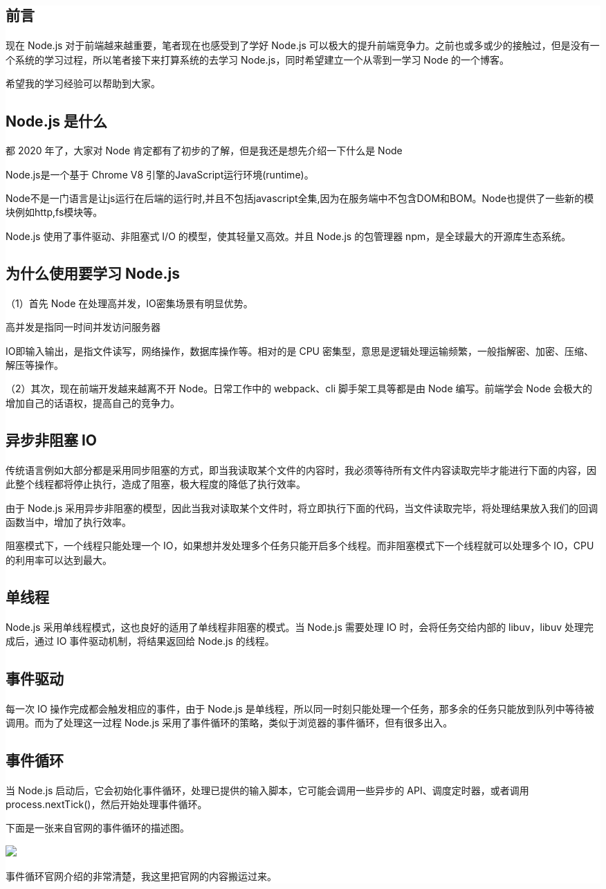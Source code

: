 ## 前言

现在 Node.js 对于前端越来越重要，笔者现在也感受到了学好 Node.js 可以极大的提升前端竞争力。之前也或多或少的接触过，但是没有一个系统的学习过程，所以笔者接下来打算系统的去学习 Node.js，同时希望建立一个从零到一学习 Node 的一个博客。

希望我的学习经验可以帮助到大家。

## Node.js 是什么

都 2020 年了，大家对 Node 肯定都有了初步的了解，但是我还是想先介绍一下什么是 Node

Node.js是一个基于 Chrome V8 引擎的JavaScript运行环境(runtime)。

Node不是一门语言是让js运行在后端的运行时,并且不包括javascript全集,因为在服务端中不包含DOM和BOM。Node也提供了一些新的模块例如http,fs模块等。

Node.js 使用了事件驱动、非阻塞式 I/O 的模型，使其轻量又高效。并且 Node.js 的包管理器 npm，是全球最大的开源库生态系统。

## 为什么使用要学习 Node.js

（1）首先 Node 在处理高并发，IO密集场景有明显优势。

高并发是指同一时间并发访问服务器

IO即输入输出，是指文件读写，网络操作，数据库操作等。相对的是 CPU 密集型，意思是逻辑处理运输频繁，一般指解密、加密、压缩、解压等操作。

（2）其次，现在前端开发越来越离不开 Node。日常工作中的 webpack、cli 脚手架工具等都是由 Node 编写。前端学会 Node 会极大的增加自己的话语权，提高自己的竞争力。

## 异步非阻塞 IO

传统语言例如大部分都是采用同步阻塞的方式，即当我读取某个文件的内容时，我必须等待所有文件内容读取完毕才能进行下面的内容，因此整个线程都将停止执行，造成了阻塞，极大程度的降低了执行效率。

由于 Node.js 采用异步非阻塞的模型，因此当我对读取某个文件时，将立即执行下面的代码，当文件读取完毕，将处理结果放入我们的回调函数当中，增加了执行效率。

阻塞模式下，一个线程只能处理一个 IO，如果想并发处理多个任务只能开启多个线程。而非阻塞模式下一个线程就可以处理多个 IO，CPU 的利用率可以达到最大。

## 单线程

Node.js 采用单线程模式，这也良好的适用了单线程非阻塞的模式。当 Node.js 需要处理 IO 时，会将任务交给内部的 libuv，libuv 处理完成后，通过 IO 事件驱动机制，将结果返回给 Node.js 的线程。

## 事件驱动

每一次 IO 操作完成都会触发相应的事件，由于 Node.js 是单线程，所以同一时刻只能处理一个任务，那多余的任务只能放到队列中等待被调用。而为了处理这一过程 Node.js 采用了事件循环的策略，类似于浏览器的事件循环，但有很多出入。

## 事件循环

当 Node.js 启动后，它会初始化事件循环，处理已提供的输入脚本，它可能会调用一些异步的 API、调度定时器，或者调用 process.nextTick()，然后开始处理事件循环。

下面是一张来自官网的事件循环的描述图。

![](https://imgkr2.cn-bj.ufileos.com/993cb9ba-1f9b-46c3-8a3e-1dfb41c53cca.png?UCloudPublicKey=TOKEN_8d8b72be-579a-4e83-bfd0-5f6ce1546f13&Signature=GG4TZIMdF0UHtjxoOSSTffulzek%253D&Expires=1600094639)

事件循环官网介绍的非常清楚，我这里把官网的内容搬运过来。
